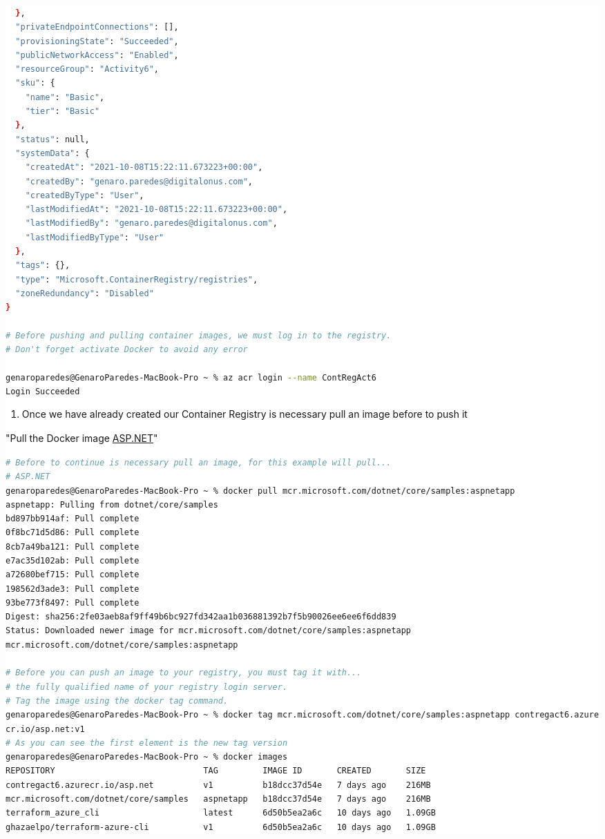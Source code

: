 ```bash
  },
  "privateEndpointConnections": [],
  "provisioningState": "Succeeded",
  "publicNetworkAccess": "Enabled",
  "resourceGroup": "Activity6",
  "sku": {
    "name": "Basic",
    "tier": "Basic"
  },
  "status": null,
  "systemData": {
    "createdAt": "2021-10-08T15:22:11.673223+00:00",
    "createdBy": "genaro.paredes@digitalonus.com",
    "createdByType": "User",
    "lastModifiedAt": "2021-10-08T15:22:11.673223+00:00",
    "lastModifiedBy": "genaro.paredes@digitalonus.com",
    "lastModifiedByType": "User"
  },
  "tags": {},
  "type": "Microsoft.ContainerRegistry/registries",
  "zoneRedundancy": "Disabled"
}

# Before pushing and pulling container images, we must log in to the registry.
# Don't forget activate Docker to avoid any error

genaroparedes@GenaroParedes-MacBook-Pro ~ % az acr login --name ContRegAct6
Login Succeeded

```

1. Once we have already created our Container Registry is necessary pull an image before to push it

"Pull the Docker image [ASP.NET](http://asp.net/)"

```bash
# Before to continue is necessary pull an image, for this example will pull...
# ASP.NET
genaroparedes@GenaroParedes-MacBook-Pro ~ % docker pull mcr.microsoft.com/dotnet/core/samples:aspnetapp
aspnetapp: Pulling from dotnet/core/samples
bd897bb914af: Pull complete 
0f8bc71d5d86: Pull complete 
8cb7a49ba121: Pull complete 
e7ac35d102ab: Pull complete 
a72680bef715: Pull complete 
198562d3ade3: Pull complete 
93be773f8497: Pull complete 
Digest: sha256:2fe03aeb8af9ff49b6bc927fd342aa1b036881392b7f5b90026ee6ee6f6dd839
Status: Downloaded newer image for mcr.microsoft.com/dotnet/core/samples:aspnetapp
mcr.microsoft.com/dotnet/core/samples:aspnetapp

# Before you can push an image to your registry, you must tag it with...
# the fully qualified name of your registry login server.
# Tag the image using the docker tag command.
genaroparedes@GenaroParedes-MacBook-Pro ~ % docker tag mcr.microsoft.com/dotnet/core/samples:aspnetapp contregact6.azurecr.io/asp.net:v1
# As you can see the first element is the new tag version
genaroparedes@GenaroParedes-MacBook-Pro ~ % docker images
REPOSITORY                              TAG         IMAGE ID       CREATED       SIZE
contregact6.azurecr.io/asp.net          v1          b18dcc37d54e   7 days ago    216MB
mcr.microsoft.com/dotnet/core/samples   aspnetapp   b18dcc37d54e   7 days ago    216MB
terraform_azure_cli                     latest      6d50b5ea2a6c   10 days ago   1.09GB
ghazaelpo/terraform-azure-cli           v1          6d50b5ea2a6c   10 days ago   1.09GB
```
